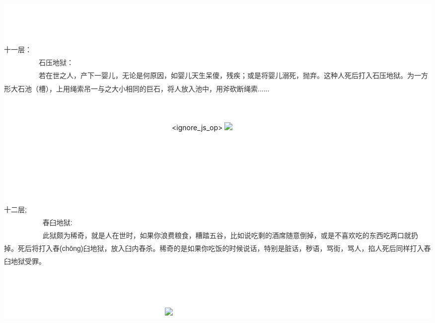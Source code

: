  <font style="color:rgb(51, 51, 51)"><font face="&amp;quot;"><font style="font-size:18px"><font face="arial, 宋体, sans-serif"><font style="font-size:14px"><br> <br> </font></font><br> <font face="arial, 宋体, sans-serif"><font style="font-size:14px">十一层：</font></font><br> <font face="arial, 宋体, sans-serif"><font style="font-size:14px">&nbsp; &nbsp;&nbsp; &nbsp;&nbsp; &nbsp;&nbsp; &nbsp;&nbsp; &nbsp;&nbsp; &nbsp;石压地狱：</font></font><br> <font face="arial, 宋体, sans-serif"><font style="font-size:14px">&nbsp; &nbsp;&nbsp; &nbsp;&nbsp; &nbsp;&nbsp; &nbsp;&nbsp; &nbsp;&nbsp; &nbsp;若在世之人，产下一婴儿，无论是何原因，如婴儿天生呆傻，残疾；或是将婴儿溺死，抛弃。这种人死后打入石压地狱。为一方形大石池（槽），上用绳索吊一与之大小相同的巨石，将人放入池中，用斧砍断绳索......</font></font><br> <font face="arial, 宋体, sans-serif"><font style="font-size:14px">&nbsp; &nbsp;&nbsp; &nbsp;&nbsp; &nbsp;&nbsp; &nbsp;&nbsp; &nbsp;&nbsp; &nbsp;&nbsp; &nbsp;&nbsp; &nbsp;&nbsp; &nbsp;&nbsp; &nbsp;&nbsp; &nbsp;&nbsp; &nbsp;&nbsp; &nbsp;&nbsp; &nbsp;&nbsp; &nbsp;&nbsp; &nbsp;&nbsp; &nbsp;&nbsp; &nbsp;&nbsp; &nbsp;&nbsp; &nbsp;&nbsp; &nbsp;&nbsp; &nbsp;&nbsp; &nbsp;&nbsp; &nbsp;&nbsp; &nbsp; </font></font><br> <br> &nbsp; &nbsp;&nbsp; &nbsp;&nbsp; &nbsp;&nbsp; &nbsp;&nbsp; &nbsp;&nbsp; &nbsp;&nbsp; &nbsp;&nbsp; &nbsp;&nbsp; &nbsp;&nbsp; &nbsp;&nbsp; &nbsp;&nbsp; &nbsp;&nbsp; &nbsp;&nbsp; &nbsp;&nbsp; &nbsp;&nbsp; &nbsp;&nbsp; &nbsp;&nbsp; &nbsp;&nbsp; &nbsp;&nbsp; &nbsp;&nbsp; &nbsp;&nbsp; &nbsp;</font></font></font> 
 <ignore_js_op> 
  <img aid="1327917" src="https://bbs.boniu123.cc/data/attachment/forum/202001/17/113054rhptu0pquv0tq1te.png" zoomfile="data/attachment/forum/202001/17/113054rhptu0pquv0tq1te.png" file="data/attachment/forum/202001/17/113054rhptu0pquv0tq1te.png" width="440" inpost="1"> 
  <div class="tip tip_4 aimg_tip" id="aimg_1327917_menu" style="position: absolute; display: none" disautofocus="true"> 
   <div class="xs0"> 
    <p><strong>石压地狱.png</strong> <em class="xg1">(223.84 KB, 下载次数: 0)</em></p> 
    <p> <a href="forum.php?mod=attachment&amp;aid=MTMyNzkxN3xjZjNlOTRiY3wxNTc5MjQzNjc4fDB8NTUyODg0&amp;nothumb=yes" target="_blank">下载附件</a> &nbsp;<a href="javascript:;" onclick="showWindow(this.id, this.getAttribute('url'), 'get', 0);" id="savephoto_1327917" url="home.php?mod=spacecp&amp;ac=album&amp;op=saveforumphoto&amp;aid=1327917&amp;handlekey=savephoto_1327917">保存到相册</a> </p> 
    <p class="xg1 y"><span title="2020-1-17 11:30">3&nbsp;小时前</span> 上传</p> 
   </div> 
   <div class="tip_horn"></div> 
  </div> 
 </ignore_js_op> 
 <font style="color:rgb(51, 51, 51)"><font face="&amp;quot;"><font style="font-size:18px">&nbsp;&nbsp;</font></font></font>
 <br> 
 <font style="color:rgb(51, 51, 51)"><font face="&amp;quot;"><font style="font-size:18px"><br> </font></font></font>
 <br> 
 <font style="color:rgb(51, 51, 51)"><font face="&amp;quot;"><font style="font-size:18px">&nbsp; &nbsp;&nbsp; &nbsp;&nbsp; &nbsp;&nbsp; &nbsp;&nbsp; &nbsp;&nbsp; &nbsp;&nbsp; &nbsp;&nbsp; &nbsp;&nbsp; &nbsp;&nbsp; &nbsp;&nbsp; &nbsp;&nbsp; &nbsp;&nbsp; &nbsp;&nbsp; &nbsp;&nbsp; &nbsp;&nbsp; &nbsp;&nbsp;&nbsp;</font></font></font>
 <font style="color:rgb(51, 51, 51)"><font face="&amp;quot;"><font style="font-size:18px"><br> <br> <font face="arial, 宋体, sans-serif"><font style="font-size:14px">十二层;</font></font><br> <font face="arial, 宋体, sans-serif"><font style="font-size:14px">&nbsp; &nbsp;&nbsp; &nbsp;&nbsp; &nbsp;&nbsp; &nbsp;&nbsp; &nbsp;&nbsp; &nbsp;&nbsp;&nbsp;舂臼地狱:</font></font><br> <font face="arial, 宋体, sans-serif"><font style="font-size:14px">&nbsp; &nbsp;&nbsp; &nbsp;&nbsp; &nbsp;&nbsp; &nbsp;&nbsp; &nbsp;&nbsp; &nbsp;&nbsp;&nbsp;此狱颇为稀奇，就是人在世时，如果你浪费粮食，糟踏五谷，比如说吃剩的酒席随意倒掉，或是不喜欢吃的东西吃两口就扔掉。死后将打入舂(chōng)臼地狱，放入臼内舂杀。稀奇的是如果你吃饭的时候说话，特别是脏话，秽语，骂街，骂人，掐人死后同样打入舂臼地狱受罪。</font></font><br> <font face="arial, 宋体, sans-serif"><font style="font-size:14px"><br> </font></font><br> <font face="arial, 宋体, sans-serif"><font style="font-size:14px">&nbsp; &nbsp;&nbsp; &nbsp;&nbsp; &nbsp;&nbsp; &nbsp;&nbsp; &nbsp;&nbsp; &nbsp;&nbsp; &nbsp;&nbsp; &nbsp;&nbsp; &nbsp;&nbsp; &nbsp;&nbsp; &nbsp;&nbsp; &nbsp;&nbsp; &nbsp;&nbsp; &nbsp;&nbsp; &nbsp;&nbsp; &nbsp;&nbsp; &nbsp;&nbsp; &nbsp;&nbsp; &nbsp;&nbsp; &nbsp;&nbsp; &nbsp;&nbsp; &nbsp;&nbsp; &nbsp;&nbsp; &nbsp;&nbsp; &nbsp;&nbsp;&nbsp;</font></font><br> &nbsp; &nbsp;&nbsp; &nbsp;&nbsp; &nbsp;&nbsp; &nbsp;&nbsp; &nbsp;&nbsp; &nbsp;&nbsp; &nbsp;&nbsp; &nbsp;&nbsp; &nbsp;&nbsp; &nbsp;&nbsp; &nbsp;&nbsp; &nbsp;&nbsp; &nbsp;&nbsp; &nbsp;&nbsp; &nbsp;&nbsp; &nbsp;&nbsp; &nbsp;&nbsp; &nbsp;&nbsp; &nbsp;&nbsp; &nbsp;&nbsp; &nbsp; </font></font></font> 
 <ignore_js_op> 
  <img aid="1327920" src="https://bbs.boniu123.cc/data/attachment/forum/202001/17/113056tspj6wj00ttjjjiw.png" zoomfile="data/attachment/forum/202001/17/113056tspj6wj00ttjjjiw.png" file="data/attachment/forum/202001/17/113056tspj6wj00ttjjjiw.png" width="438" inpost="1"> 
  <div class="tip tip_4 aimg_tip" id="aimg_1327920_menu" style="position: absolute; display: none" disautofocus="true"> 
   <div class="xs0"> 
    <p><strong>醇酒地狱.png</strong> <em class="xg1">(271.73 KB, 下载次数: 0)</em></p> 
